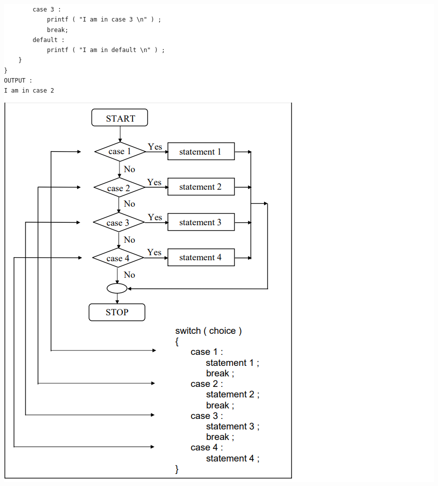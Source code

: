 ```
        case 3 :
            printf ( "I am in case 3 \n" ) ;
            break;
        default :
            printf ( "I am in default \n" ) ;
    }
} 
OUTPUT :
I am in case 2
```

![switchFlowchart](./asset/switchFlowchart.png)

